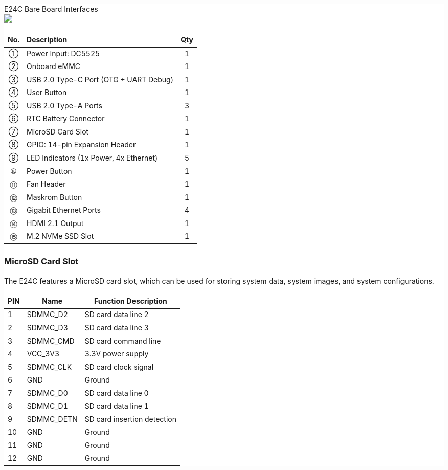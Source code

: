 <div style={{textAlign: 'center'}}>
  <div style={{textAlign: 'center', marginTop: '0px', marginBottom: '0px', fontSize: '18px', color: '#000000'}}>E24C Bare Board Interfaces</div>
  <img src="/img/e/e24c/e24c-interface.webp" style={{width: '100%', maxWidth: '600px'}} />
</div>

| No. | Description                            | Qty |
| :-: | :------------------------------------- | :-: |
|  ①  | Power Input: DC5525                    |  1  |
|  ②  | Onboard eMMC                           |  1  |
|  ③  | USB 2.0 Type-C Port (OTG + UART Debug) |  1  |
|  ④  | User Button                            |  1  |
|  ⑤  | USB 2.0 Type-A Ports                   |  3  |
|  ⑥  | RTC Battery Connector                  |  1  |
|  ⑦  | MicroSD Card Slot                      |  1  |
|  ⑧  | GPIO: 14-pin Expansion Header          |  1  |
|  ⑨  | LED Indicators (1x Power, 4x Ethernet) |  5  |
|  ⑩  | Power Button                           |  1  |
|  ⑪  | Fan Header                             |  1  |
|  ⑫  | Maskrom Button                         |  1  |
|  ⑬  | Gigabit Ethernet Ports                 |  4  |
|  ⑭  | HDMI 2.1 Output                        |  1  |
|  ⑮  | M.2 NVMe SSD Slot                      |  1  |

### MicroSD Card Slot

The E24C features a MicroSD card slot, which can be used for storing system data, system images, and system configurations.

| PIN | Name       | Function Description        |
| --- | ---------- | --------------------------- |
| 1   | SDMMC_D2   | SD card data line 2         |
| 2   | SDMMC_D3   | SD card data line 3         |
| 3   | SDMMC_CMD  | SD card command line        |
| 4   | VCC_3V3    | 3.3V power supply           |
| 5   | SDMMC_CLK  | SD card clock signal        |
| 6   | GND        | Ground                      |
| 7   | SDMMC_D0   | SD card data line 0         |
| 8   | SDMMC_D1   | SD card data line 1         |
| 9   | SDMMC_DETN | SD card insertion detection |
| 10  | GND        | Ground                      |
| 11  | GND        | Ground                      |
| 12  | GND        | Ground                      |